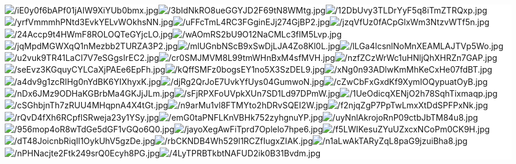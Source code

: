 <img src="https://image.tmdb.org/t/p/original/iE0y0f6bAPf01jAIW9XiYUb0bmx.jpg" alt="/iE0y0f6bAPf01jAIW9XiYUb0bmx.jpg" title="/iE0y0f6bAPf01jAIW9XiYUb0bmx.jpg"><img src="https://image.tmdb.org/t/p/original/3bIdNkRO8ueGGYJD2F69tN8WMtg.jpg" alt="/3bIdNkRO8ueGGYJD2F69tN8WMtg.jpg" title="/3bIdNkRO8ueGGYJD2F69tN8WMtg.jpg"><img src="https://image.tmdb.org/t/p/original/12DbUvy3TLDrYyF5q8iTmZTRQxp.jpg" alt="/12DbUvy3TLDrYyF5q8iTmZTRQxp.jpg" title="/12DbUvy3TLDrYyF5q8iTmZTRQxp.jpg"><img src="https://image.tmdb.org/t/p/original/yrfVmmmhPNtd3EvkYELvWOkhsNN.jpg" alt="/yrfVmmmhPNtd3EvkYELvWOkhsNN.jpg" title="/yrfVmmmhPNtd3EvkYELvWOkhsNN.jpg"><img src="https://image.tmdb.org/t/p/original/uFFcTmL4RC3FGginEJj274GjBP2.jpg" alt="/uFFcTmL4RC3FGginEJj274GjBP2.jpg" title="/uFFcTmL4RC3FGginEJj274GjBP2.jpg"><img src="https://image.tmdb.org/t/p/original/jzqVfUz0fACpGlxWm3NtzvWTf5n.jpg" alt="/jzqVfUz0fACpGlxWm3NtzvWTf5n.jpg" title="/jzqVfUz0fACpGlxWm3NtzvWTf5n.jpg"><img src="https://image.tmdb.org/t/p/original/24Accp9t4HWmF8ROLOQTeGYjcLO.jpg" alt="/24Accp9t4HWmF8ROLOQTeGYjcLO.jpg" title="/24Accp9t4HWmF8ROLOQTeGYjcLO.jpg"><img src="https://image.tmdb.org/t/p/original/wAOmRS2bU9O12NaCMLc3fIM5Lvp.jpg" alt="/wAOmRS2bU9O12NaCMLc3fIM5Lvp.jpg" title="/wAOmRS2bU9O12NaCMLc3fIM5Lvp.jpg"><img src="https://image.tmdb.org/t/p/original/jqMpdMGWXqQ1nMezbb2TURZA3P2.jpg" alt="/jqMpdMGWXqQ1nMezbb2TURZA3P2.jpg" title="/jqMpdMGWXqQ1nMezbb2TURZA3P2.jpg"><img src="https://image.tmdb.org/t/p/original/mlUGnbNScB9xSwDjLJA4Zo8Kl0L.jpg" alt="/mlUGnbNScB9xSwDjLJA4Zo8Kl0L.jpg" title="/mlUGnbNScB9xSwDjLJA4Zo8Kl0L.jpg"><img src="https://image.tmdb.org/t/p/original/lLGa4lcsnlNoMnXEAMLAJTVp5Wo.jpg" alt="/lLGa4lcsnlNoMnXEAMLAJTVp5Wo.jpg" title="/lLGa4lcsnlNoMnXEAMLAJTVp5Wo.jpg"><img src="https://image.tmdb.org/t/p/original/u2vuk9TR41LaCI7V7eSGgsIrEC2.jpg" alt="/u2vuk9TR41LaCI7V7eSGgsIrEC2.jpg" title="/u2vuk9TR41LaCI7V7eSGgsIrEC2.jpg"><img src="https://image.tmdb.org/t/p/original/cr0SMJMVM8L99tmWHnBxM4sfMVH.jpg" alt="/cr0SMJMVM8L99tmWHnBxM4sfMVH.jpg" title="/cr0SMJMVM8L99tmWHnBxM4sfMVH.jpg"><img src="https://image.tmdb.org/t/p/original/nzfZCzWrWc1uHNljQhXHRZn7GAP.jpg" alt="/nzfZCzWrWc1uHNljQhXHRZn7GAP.jpg" title="/nzfZCzWrWc1uHNljQhXHRZn7GAP.jpg"><img src="https://image.tmdb.org/t/p/original/seEvz3KGquyCYLCaXjPAEe6EpFh.jpg" alt="/seEvz3KGquyCYLCaXjPAEe6EpFh.jpg" title="/seEvz3KGquyCYLCaXjPAEe6EpFh.jpg"><img src="https://image.tmdb.org/t/p/original/kQffSMFz0bogsEY1no5X3SzDEL9.jpg" alt="/kQffSMFz0bogsEY1no5X3SzDEL9.jpg" title="/kQffSMFz0bogsEY1no5X3SzDEL9.jpg"><img src="https://image.tmdb.org/t/p/original/xNg0n93ADlwKmMhKeCxHe07fdBT.jpg" alt="/xNg0n93ADlwKmMhKeCxHe07fdBT.jpg" title="/xNg0n93ADlwKmMhKeCxHe07fdBT.jpg"><img src="https://image.tmdb.org/t/p/original/a4dv9g1zcRIHg0nYdBK6YIXhyxK.jpg" alt="/a4dv9g1zcRIHg0nYdBK6YIXhyxK.jpg" title="/a4dv9g1zcRIHg0nYdBK6YIXhyxK.jpg"><img src="https://image.tmdb.org/t/p/original/djRg2QrJoE7UvkYfUys04GumwoN.jpg" alt="/djRg2QrJoE7UvkYfUys04GumwoN.jpg" title="/djRg2QrJoE7UvkYfUys04GumwoN.jpg"><img src="https://image.tmdb.org/t/p/original/cZwCbFxGxdKf9XymIOQypuatOyB.jpg" alt="/cZwCbFxGxdKf9XymIOQypuatOyB.jpg" title="/cZwCbFxGxdKf9XymIOQypuatOyB.jpg"><img src="https://image.tmdb.org/t/p/original/nDx6JMz9ODHaKGBrbMa4GKJjJLm.jpg" alt="/nDx6JMz9ODHaKGBrbMa4GKJjJLm.jpg" title="/nDx6JMz9ODHaKGBrbMa4GKJjJLm.jpg"><img src="https://image.tmdb.org/t/p/original/sFjRPXFoUVpkXUn7SD1Ld97DPmW.jpg" alt="/sFjRPXFoUVpkXUn7SD1Ld97DPmW.jpg" title="/sFjRPXFoUVpkXUn7SD1Ld97DPmW.jpg"><img src="https://image.tmdb.org/t/p/original/1UeOdicqXENjO2h78SqhTixmaqp.jpg" alt="/1UeOdicqXENjO2h78SqhTixmaqp.jpg" title="/1UeOdicqXENjO2h78SqhTixmaqp.jpg"><img src="https://image.tmdb.org/t/p/original/cSGhbjnTh7zRUU4MHqpnA4X4tGt.jpg" alt="/cSGhbjnTh7zRUU4MHqpnA4X4tGt.jpg" title="/cSGhbjnTh7zRUU4MHqpnA4X4tGt.jpg"><img src="https://image.tmdb.org/t/p/original/n9arMu1vl8FTMYto2hDRvSQEI2W.jpg" alt="/n9arMu1vl8FTMYto2hDRvSQEI2W.jpg" title="/n9arMu1vl8FTMYto2hDRvSQEI2W.jpg"><img src="https://image.tmdb.org/t/p/original/f2njqZgP7PpTwLmxXtDdSPFPxNk.jpg" alt="/f2njqZgP7PpTwLmxXtDdSPFPxNk.jpg" title="/f2njqZgP7PpTwLmxXtDdSPFPxNk.jpg"><img src="https://image.tmdb.org/t/p/original/rQvD4fXh6RCpflSRweja23y1YSy.jpg" alt="/rQvD4fXh6RCpflSRweja23y1YSy.jpg" title="/rQvD4fXh6RCpflSRweja23y1YSy.jpg"><img src="https://image.tmdb.org/t/p/original/emG0taPNFLKnVBHk752zyhgnuYP.jpg" alt="/emG0taPNFLKnVBHk752zyhgnuYP.jpg" title="/emG0taPNFLKnVBHk752zyhgnuYP.jpg"><img src="https://image.tmdb.org/t/p/original/uyNnlAkrojoRnP09ctbJbTM84u8.jpg" alt="/uyNnlAkrojoRnP09ctbJbTM84u8.jpg" title="/uyNnlAkrojoRnP09ctbJbTM84u8.jpg"><img src="https://image.tmdb.org/t/p/original/956mop4oR8wTdGe5dGF1vGQo6Q0.jpg" alt="/956mop4oR8wTdGe5dGF1vGQo6Q0.jpg" title="/956mop4oR8wTdGe5dGF1vGQo6Q0.jpg"><img src="https://image.tmdb.org/t/p/original/jayoXegAwFiTprd7Oplelo7hpe6.jpg" alt="/jayoXegAwFiTprd7Oplelo7hpe6.jpg" title="/jayoXegAwFiTprd7Oplelo7hpe6.jpg"><img src="https://image.tmdb.org/t/p/original/f5LWIKesuZYuUZxcxNCoPm0CK9H.jpg" alt="/f5LWIKesuZYuUZxcxNCoPm0CK9H.jpg" title="/f5LWIKesuZYuUZxcxNCoPm0CK9H.jpg"><img src="https://image.tmdb.org/t/p/original/dT48JoicnbRiqIl1OykUhV5gzDe.jpg" alt="/dT48JoicnbRiqIl1OykUhV5gzDe.jpg" title="/dT48JoicnbRiqIl1OykUhV5gzDe.jpg"><img src="https://image.tmdb.org/t/p/original/rbCKNDB4Wh529l1RCZfIugxZIAK.jpg" alt="/rbCKNDB4Wh529l1RCZfIugxZIAK.jpg" title="/rbCKNDB4Wh529l1RCZfIugxZIAK.jpg"><img src="https://image.tmdb.org/t/p/original/n1aLwAkTARyZqL8paG9jzuiBha8.jpg" alt="/n1aLwAkTARyZqL8paG9jzuiBha8.jpg" title="/n1aLwAkTARyZqL8paG9jzuiBha8.jpg"><img src="https://image.tmdb.org/t/p/original/nPHNacjte2Ftk249srQ0Ecyh8PG.jpg" alt="/nPHNacjte2Ftk249srQ0Ecyh8PG.jpg" title="/nPHNacjte2Ftk249srQ0Ecyh8PG.jpg"><img src="https://image.tmdb.org/t/p/original/4LyTPRBTkbtNAFUD2ik0B31Bvdm.jpg" alt="/4LyTPRBTkbtNAFUD2ik0B31Bvdm.jpg" title="/4LyTPRBTkbtNAFUD2ik0B31Bvdm.jpg">